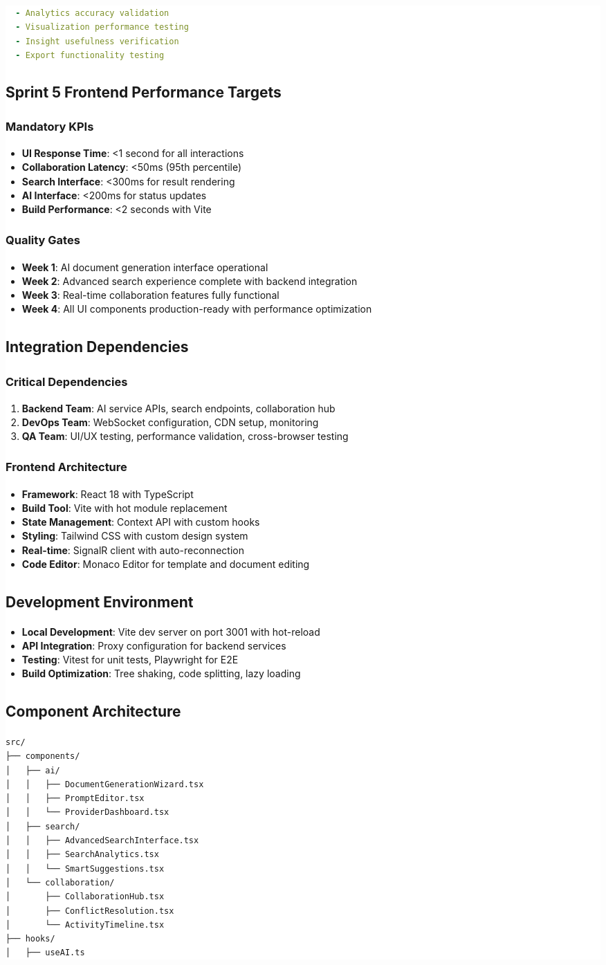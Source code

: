 ```yaml
  - Analytics accuracy validation
  - Visualization performance testing
  - Insight usefulness verification
  - Export functionality testing
```

## Sprint 5 Frontend Performance Targets

### Mandatory KPIs
- **UI Response Time**: <1 second for all interactions
- **Collaboration Latency**: <50ms (95th percentile)
- **Search Interface**: <300ms for result rendering
- **AI Interface**: <200ms for status updates
- **Build Performance**: <2 seconds with Vite

### Quality Gates
- **Week 1**: AI document generation interface operational
- **Week 2**: Advanced search experience complete with backend integration
- **Week 3**: Real-time collaboration features fully functional
- **Week 4**: All UI components production-ready with performance optimization

## Integration Dependencies

### Critical Dependencies
1. **Backend Team**: AI service APIs, search endpoints, collaboration hub
2. **DevOps Team**: WebSocket configuration, CDN setup, monitoring
3. **QA Team**: UI/UX testing, performance validation, cross-browser testing

### Frontend Architecture
- **Framework**: React 18 with TypeScript
- **Build Tool**: Vite with hot module replacement
- **State Management**: Context API with custom hooks
- **Styling**: Tailwind CSS with custom design system
- **Real-time**: SignalR client with auto-reconnection
- **Code Editor**: Monaco Editor for template and document editing

## Development Environment
- **Local Development**: Vite dev server on port 3001 with hot-reload
- **API Integration**: Proxy configuration for backend services
- **Testing**: Vitest for unit tests, Playwright for E2E
- **Build Optimization**: Tree shaking, code splitting, lazy loading

## Component Architecture
```
src/
├── components/
│   ├── ai/
│   │   ├── DocumentGenerationWizard.tsx
│   │   ├── PromptEditor.tsx
│   │   └── ProviderDashboard.tsx
│   ├── search/
│   │   ├── AdvancedSearchInterface.tsx
│   │   ├── SearchAnalytics.tsx
│   │   └── SmartSuggestions.tsx
│   └── collaboration/
│       ├── CollaborationHub.tsx
│       ├── ConflictResolution.tsx
│       └── ActivityTimeline.tsx
├── hooks/
│   ├── useAI.ts
```